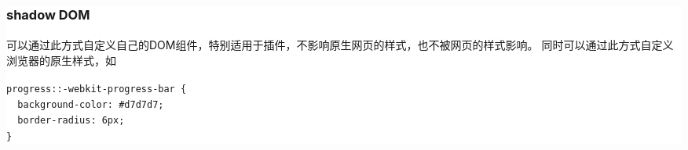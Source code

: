 ### shadow DOM
可以通过此方式自定义自己的DOM组件，特别适用于插件，不影响原生网页的样式，也不被网页的样式影响。
同时可以通过此方式自定义浏览器的原生样式，如
```
progress::-webkit-progress-bar {
  background-color: #d7d7d7;
  border-radius: 6px;
}
```